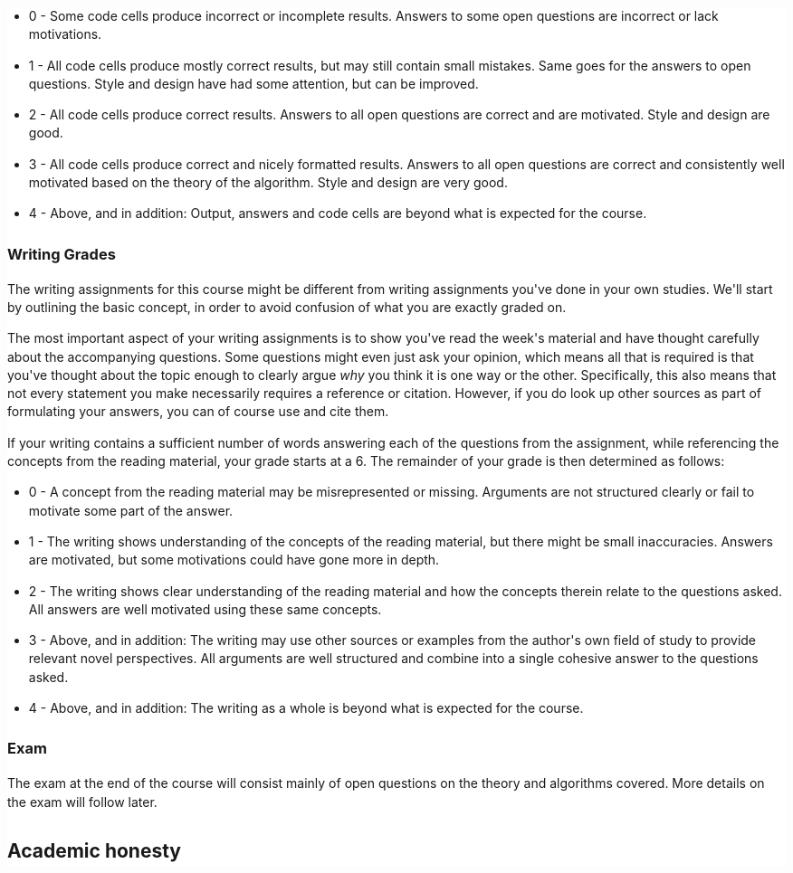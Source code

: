 * 0 - Some code cells produce incorrect or incomplete results. Answers to some open questions are incorrect or lack motivations.

* 1 - All code cells produce mostly correct results, but may still contain small mistakes. Same goes for the answers to open questions. Style and design have had some attention, but can be improved.

* 2 - All code cells produce correct results. Answers to all open questions are correct and are motivated. Style and design are good.

* 3 - All code cells produce correct and nicely formatted results. Answers to all open questions are correct and consistently well motivated based on the theory of the algorithm. Style and design are very good.

* 4 - Above, and in addition: Output, answers and code cells are beyond what is expected for the course.

### Writing Grades

The writing assignments for this course might be different from writing
assignments you've done in your own studies. We'll start by outlining the
basic concept, in order to avoid confusion of what you are exactly graded on.

The most important aspect of your writing assignments is to show you've read
the week's material and have thought carefully about the accompanying
questions. Some questions might even just ask your opinion, which means all
that is required is that you've thought about the topic enough to clearly argue
*why* you think it is one way or the other. Specifically, this also means that
not every statement you make necessarily requires a reference or citation.
However, if you do look up other sources as part of formulating your answers,
you can of course use and cite them. 

If your writing contains a sufficient number of words answering each of the
questions from the assignment, while referencing the concepts from the reading
material, your grade starts at a 6. The remainder of your grade is then
determined as follows:

* 0 - A concept from the reading material may be misrepresented or missing. Arguments are not structured clearly or fail to motivate some part of the answer.

* 1 - The writing shows understanding of the concepts of the reading material, but there might be small inaccuracies. Answers are motivated, but some motivations could have gone more in depth. 

* 2 - The writing shows clear understanding of the reading material and how the concepts therein relate to the questions asked. All answers are well motivated using these same concepts. 

* 3 - Above, and in addition: The writing may use other sources or examples from the author's own field of study to provide relevant novel perspectives. All arguments are well structured and combine into a single cohesive answer to the questions asked.

* 4 - Above, and in addition: The writing as a whole is beyond what is expected for the course.

### Exam

The exam at the end of the course will consist mainly of open questions on the
theory and algorithms covered. More details on the exam will follow later.

## Academic honesty
